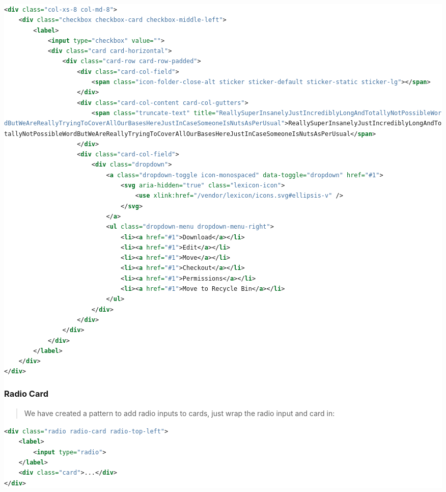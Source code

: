 ```xml
<div class="col-xs-8 col-md-8">
    <div class="checkbox checkbox-card checkbox-middle-left">
        <label>
            <input type="checkbox" value="">
            <div class="card card-horizontal">
                <div class="card-row card-row-padded">
                    <div class="card-col-field">
                        <span class="icon-folder-close-alt sticker sticker-default sticker-static sticker-lg"></span>
                    </div>
                    <div class="card-col-content card-col-gutters">
                        <span class="truncate-text" title="ReallySuperInsanelyJustIncrediblyLongAndTotallyNotPossibleWordButWeAreReallyTryingToCoverAllOurBasesHereJustInCaseSomeoneIsNutsAsPerUsual">ReallySuperInsanelyJustIncrediblyLongAndTotallyNotPossibleWordButWeAreReallyTryingToCoverAllOurBasesHereJustInCaseSomeoneIsNutsAsPerUsual</span>
                    </div>
                    <div class="card-col-field">
                        <div class="dropdown">
                            <a class="dropdown-toggle icon-monospaced" data-toggle="dropdown" href="#1">
                                <svg aria-hidden="true" class="lexicon-icon">
                                    <use xlink:href="/vendor/lexicon/icons.svg#ellipsis-v" />
                                </svg>
                            </a>
                            <ul class="dropdown-menu dropdown-menu-right">
                                <li><a href="#1">Download</a></li>
                                <li><a href="#1">Edit</a></li>
                                <li><a href="#1">Move</a></li>
                                <li><a href="#1">Checkout</a></li>
                                <li><a href="#1">Permissions</a></li>
                                <li><a href="#1">Move to Recycle Bin</a></li>
                            </ul>
                        </div>
                    </div>
                </div>
            </div>
        </label>
    </div>
</div>
```

</article>

<article id="10">

### Radio Card

> We have created a pattern to add radio inputs to cards, just wrap the radio input and card in:

```xml
<div class="radio radio-card radio-top-left">
    <label>
        <input type="radio">
    </label>
    <div class="card">...</div>
</div>
```
